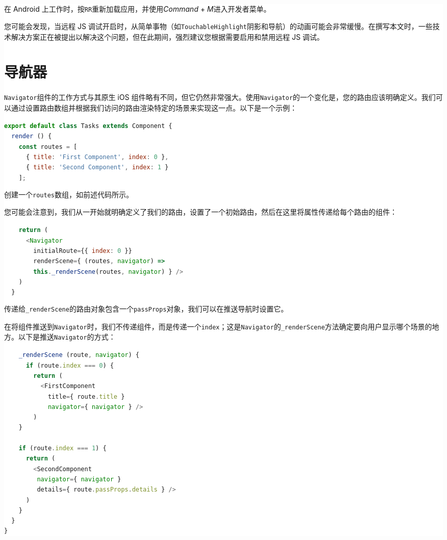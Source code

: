 在 Android 上工作时，按`RR`重新加载应用，并使用*Command* + *M*进入开发者菜单。

您可能会发现，当远程 JS 调试开启时，从简单事物（如`TouchableHighlight`阴影和导航）的动画可能会非常缓慢。在撰写本文时，一些技术解决方案正在被提出以解决这个问题，但在此期间，强烈建议您根据需要启用和禁用远程 JS 调试。

# 导航器

`Navigator`组件的工作方式与其原生 iOS 组件略有不同，但它仍然非常强大。使用`Navigator`的一个变化是，您的路由应该明确定义。我们可以通过设置路由数组并根据我们访问的路由渲染特定的场景来实现这一点。以下是一个示例：

```js
export default class Tasks extends Component { 
  render () { 
    const routes = [ 
      { title: 'First Component', index: 0 }, 
      { title: 'Second Component', index: 1 } 
    ]; 

```

创建一个`routes`数组，如前述代码所示。

您可能会注意到，我们从一开始就明确定义了我们的路由，设置了一个初始路由，然后在这里将属性传递给每个路由的组件：

```js
    return ( 
      <Navigator 
        initialRoute={{ index: 0 }} 
        renderScene={ (routes, navigator) => 
        this._renderScene(routes, navigator) } /> 
    ) 
  } 

```

传递给`_renderScene`的路由对象包含一个`passProps`对象，我们可以在推送导航时设置它。

在将组件推送到`Navigator`时，我们不传递组件，而是传递一个`index`；这是`Navigator`的`_renderScene`方法确定要向用户显示哪个场景的地方。以下是推送`Navigator`的方式：

```js
    _renderScene (route, navigator) { 
      if (route.index === 0) { 
        return ( 
          <FirstComponent 
            title={ route.title } 
            navigator={ navigator } /> 
        ) 
    } 

    if (route.index === 1) { 
      return ( 
        <SecondComponent 
         navigator={ navigator } 
         details={ route.passProps.details } /> 
      ) 
    } 
  } 
} 

```
